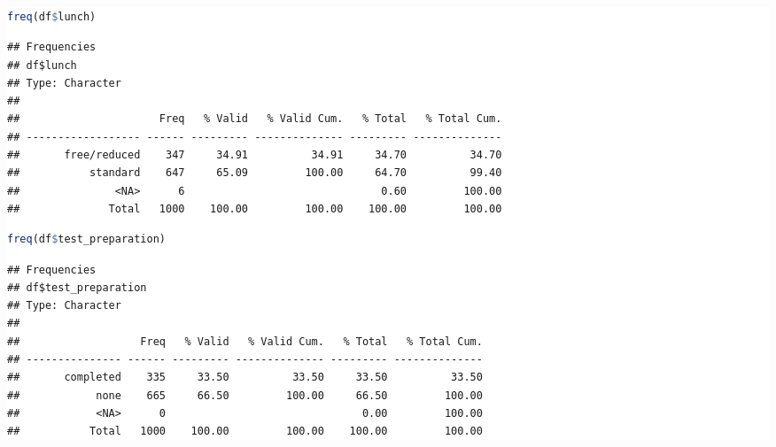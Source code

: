 ``` r
freq(df$lunch)
```

    ## Frequencies  
    ## df$lunch  
    ## Type: Character  
    ## 
    ##                      Freq   % Valid   % Valid Cum.   % Total   % Total Cum.
    ## ------------------ ------ --------- -------------- --------- --------------
    ##       free/reduced    347     34.91          34.91     34.70          34.70
    ##           standard    647     65.09         100.00     64.70          99.40
    ##               <NA>      6                               0.60         100.00
    ##              Total   1000    100.00         100.00    100.00         100.00

``` r
freq(df$test_preparation)
```

    ## Frequencies  
    ## df$test_preparation  
    ## Type: Character  
    ## 
    ##                   Freq   % Valid   % Valid Cum.   % Total   % Total Cum.
    ## --------------- ------ --------- -------------- --------- --------------
    ##       completed    335     33.50          33.50     33.50          33.50
    ##            none    665     66.50         100.00     66.50         100.00
    ##            <NA>      0                               0.00         100.00
    ##           Total   1000    100.00         100.00    100.00         100.00
